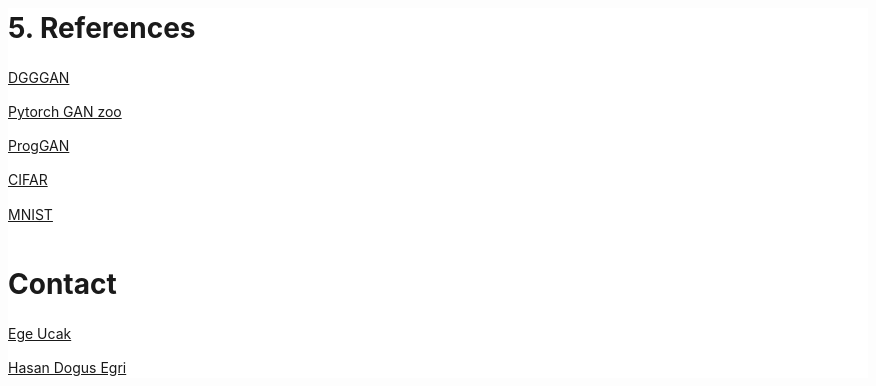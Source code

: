 # 5. References

[DGGGAN](https://arxiv.org/pdf/2106.08505.pdf)

[Pytorch GAN zoo](https://github.com/facebookresearch/pytorch_GAN_zoo)

[ProgGAN](https://arxiv.org/pdf/1710.10196.pdf)

[CIFAR](http://www.cs.toronto.edu/~kriz/cifar.html)

[MNIST](http://yann.lecun.com/exdb/mnist/)

# Contact

[Ege Ucak](mailto:ege.ucak@metu.edu.tr)

[Hasan Dogus Egri](mailto:dogus.egri@metu.edu.tr)
